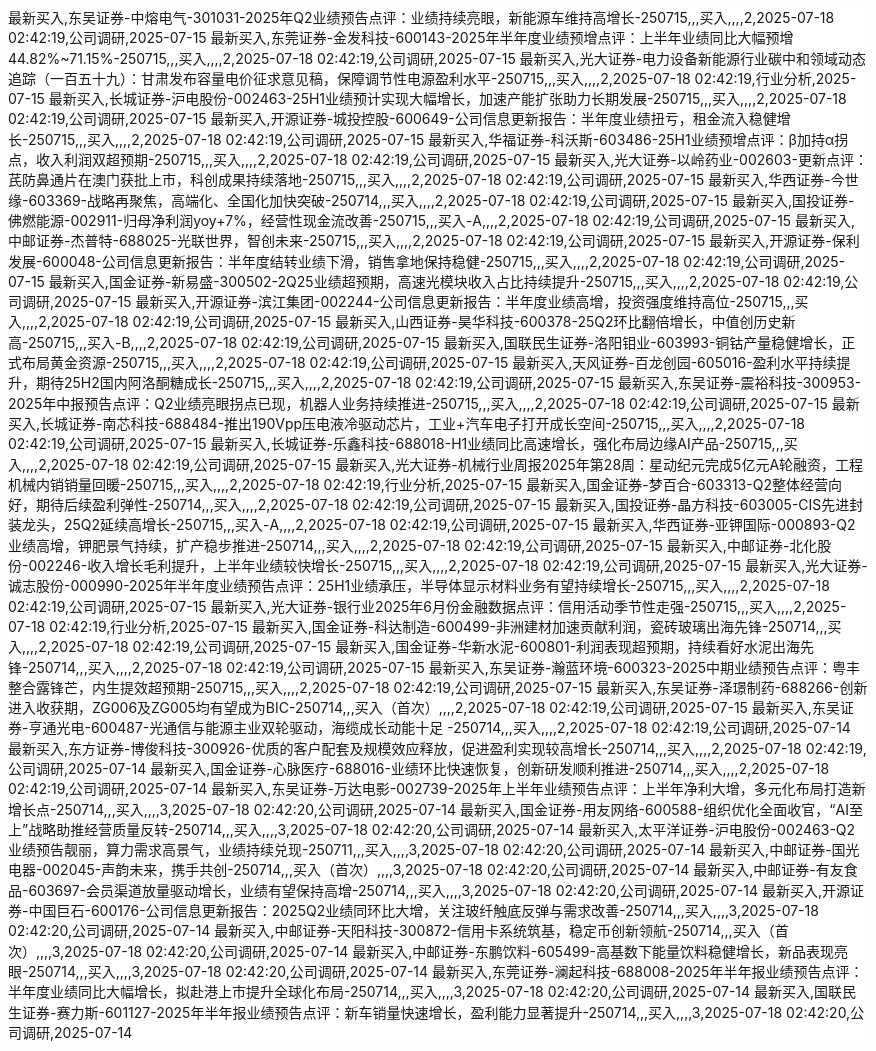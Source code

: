 最新买入,东吴证券-中熔电气-301031-2025年Q2业绩预告点评：业绩持续亮眼，新能源车维持高增长-250715,,,买入,,,,2,2025-07-18 02:42:19,公司调研,2025-07-15
最新买入,东莞证券-金发科技-600143-2025年半年度业绩预增点评：上半年业绩同比大幅预增44.82%~71.15%-250715,,,买入,,,,2,2025-07-18 02:42:19,公司调研,2025-07-15
最新买入,光大证券-电力设备新能源行业碳中和领域动态追踪（一百五十九）：甘肃发布容量电价征求意见稿，保障调节性电源盈利水平-250715,,,买入,,,,2,2025-07-18 02:42:19,行业分析,2025-07-15
最新买入,长城证券-沪电股份-002463-25H1业绩预计实现大幅增长，加速产能扩张助力长期发展-250715,,,买入,,,,2,2025-07-18 02:42:19,公司调研,2025-07-15
最新买入,开源证券-城投控股-600649-公司信息更新报告：半年度业绩扭亏，租金流入稳健增长-250715,,,买入,,,,2,2025-07-18 02:42:19,公司调研,2025-07-15
最新买入,华福证券-科沃斯-603486-25H1业绩预增点评：β加持α拐点，收入利润双超预期-250715,,,买入,,,,2,2025-07-18 02:42:19,公司调研,2025-07-15
最新买入,光大证券-以岭药业-002603-更新点评：芪防鼻通片在澳门获批上市，科创成果持续落地-250715,,,买入,,,,2,2025-07-18 02:42:19,公司调研,2025-07-15
最新买入,华西证券-今世缘-603369-战略再聚焦，高端化、全国化加快突破-250714,,,买入,,,,2,2025-07-18 02:42:19,公司调研,2025-07-15
最新买入,国投证券-佛燃能源-002911-归母净利润yoy+7%，经营性现金流改善-250715,,,买入-A,,,,2,2025-07-18 02:42:19,公司调研,2025-07-15
最新买入,中邮证券-杰普特-688025-光联世界，智创未来-250715,,,买入,,,,2,2025-07-18 02:42:19,公司调研,2025-07-15
最新买入,开源证券-保利发展-600048-公司信息更新报告：半年度结转业绩下滑，销售拿地保持稳健-250715,,,买入,,,,2,2025-07-18 02:42:19,公司调研,2025-07-15
最新买入,国金证券-新易盛-300502-2Q25业绩超预期，高速光模块收入占比持续提升-250715,,,买入,,,,2,2025-07-18 02:42:19,公司调研,2025-07-15
最新买入,开源证券-滨江集团-002244-公司信息更新报告：半年度业绩高增，投资强度维持高位-250715,,,买入,,,,2,2025-07-18 02:42:19,公司调研,2025-07-15
最新买入,山西证券-昊华科技-600378-25Q2环比翻倍增长，中值创历史新高-250715,,,买入-B,,,,2,2025-07-18 02:42:19,公司调研,2025-07-15
最新买入,国联民生证券-洛阳钼业-603993-铜钴产量稳健增长，正式布局黄金资源-250715,,,买入,,,,2,2025-07-18 02:42:19,公司调研,2025-07-15
最新买入,天风证券-百龙创园-605016-盈利水平持续提升，期待25H2国内阿洛酮糖成长-250715,,,买入,,,,2,2025-07-18 02:42:19,公司调研,2025-07-15
最新买入,东吴证券-震裕科技-300953-2025年中报预告点评：Q2业绩亮眼拐点已现，机器人业务持续推进-250715,,,买入,,,,2,2025-07-18 02:42:19,公司调研,2025-07-15
最新买入,长城证券-南芯科技-688484-推出190Vpp压电液冷驱动芯片，工业+汽车电子打开成长空间-250715,,,买入,,,,2,2025-07-18 02:42:19,公司调研,2025-07-15
最新买入,长城证券-乐鑫科技-688018-H1业绩同比高速增长，强化布局边缘AI产品-250715,,,买入,,,,2,2025-07-18 02:42:19,公司调研,2025-07-15
最新买入,光大证券-机械行业周报2025年第28周：星动纪元完成5亿元A轮融资，工程机械内销销量回暖-250715,,,买入,,,,2,2025-07-18 02:42:19,行业分析,2025-07-15
最新买入,国金证券-梦百合-603313-Q2整体经营向好，期待后续盈利弹性-250714,,,买入,,,,2,2025-07-18 02:42:19,公司调研,2025-07-15
最新买入,国投证券-晶方科技-603005-CIS先进封装龙头，25Q2延续高增长-250715,,,买入-A,,,,2,2025-07-18 02:42:19,公司调研,2025-07-15
最新买入,华西证券-亚钾国际-000893-Q2业绩高增，钾肥景气持续，扩产稳步推进-250714,,,买入,,,,2,2025-07-18 02:42:19,公司调研,2025-07-15
最新买入,中邮证券-北化股份-002246-收入增长毛利提升，上半年业绩较快增长-250715,,,买入,,,,2,2025-07-18 02:42:19,公司调研,2025-07-15
最新买入,光大证券-诚志股份-000990-2025年半年度业绩预告点评：25H1业绩承压，半导体显示材料业务有望持续增长-250715,,,买入,,,,2,2025-07-18 02:42:19,公司调研,2025-07-15
最新买入,光大证券-银行业2025年6月份金融数据点评：信用活动季节性走强-250715,,,买入,,,,2,2025-07-18 02:42:19,行业分析,2025-07-15
最新买入,国金证券-科达制造-600499-非洲建材加速贡献利润，瓷砖玻璃出海先锋-250714,,,买入,,,,2,2025-07-18 02:42:19,公司调研,2025-07-15
最新买入,国金证券-华新水泥-600801-利润表现超预期，持续看好水泥出海先锋-250714,,,买入,,,,2,2025-07-18 02:42:19,公司调研,2025-07-15
最新买入,东吴证券-瀚蓝环境-600323-2025中期业绩预告点评：粤丰整合露锋芒，内生提效超预期-250715,,,买入,,,,2,2025-07-18 02:42:19,公司调研,2025-07-15
最新买入,东吴证券-泽璟制药-688266-创新进入收获期，ZG006及ZG005均有望成为BIC-250714,,,买入（首次）,,,,2,2025-07-18 02:42:19,公司调研,2025-07-15
最新买入,东吴证券-亨通光电-600487-光通信与能源主业双轮驱动，海缆成长动能十足 -250714,,,买入,,,,2,2025-07-18 02:42:19,公司调研,2025-07-14
最新买入,东方证券-博俊科技-300926-优质的客户配套及规模效应释放，促进盈利实现较高增长-250714,,,买入,,,,2,2025-07-18 02:42:19,公司调研,2025-07-14
最新买入,国金证券-心脉医疗-688016-业绩环比快速恢复，创新研发顺利推进-250714,,,买入,,,,2,2025-07-18 02:42:19,公司调研,2025-07-14
最新买入,东吴证券-万达电影-002739-2025年上半年业绩预告点评：上半年净利大增，多元化布局打造新增长点-250714,,,买入,,,,3,2025-07-18 02:42:20,公司调研,2025-07-14
最新买入,国金证券-用友网络-600588-组织优化全面收官，“AI至上”战略助推经营质量反转-250714,,,买入,,,,3,2025-07-18 02:42:20,公司调研,2025-07-14
最新买入,太平洋证券-沪电股份-002463-Q2业绩预告靓丽，算力需求高景气，业绩持续兑现-250711,,,买入,,,,3,2025-07-18 02:42:20,公司调研,2025-07-14
最新买入,中邮证券-国光电器-002045-声韵未来，携手共创-250714,,,买入（首次）,,,,3,2025-07-18 02:42:20,公司调研,2025-07-14
最新买入,中邮证券-有友食品-603697-会员渠道放量驱动增长，业绩有望保持高增-250714,,,买入,,,,3,2025-07-18 02:42:20,公司调研,2025-07-14
最新买入,开源证券-中国巨石-600176-公司信息更新报告：2025Q2业绩同环比大增，关注玻纤触底反弹与需求改善-250714,,,买入,,,,3,2025-07-18 02:42:20,公司调研,2025-07-14
最新买入,中邮证券-天阳科技-300872-信用卡系统筑基，稳定币创新领航-250714,,,买入（首次）,,,,3,2025-07-18 02:42:20,公司调研,2025-07-14
最新买入,中邮证券-东鹏饮料-605499-高基数下能量饮料稳健增长，新品表现亮眼-250714,,,买入,,,,3,2025-07-18 02:42:20,公司调研,2025-07-14
最新买入,东莞证券-澜起科技-688008-2025年半年报业绩预告点评：半年度业绩同比大幅增长，拟赴港上市提升全球化布局-250714,,,买入,,,,3,2025-07-18 02:42:20,公司调研,2025-07-14
最新买入,国联民生证券-赛力斯-601127-2025年半年报业绩预告点评：新车销量快速增长，盈利能力显著提升-250714,,,买入,,,,3,2025-07-18 02:42:20,公司调研,2025-07-14